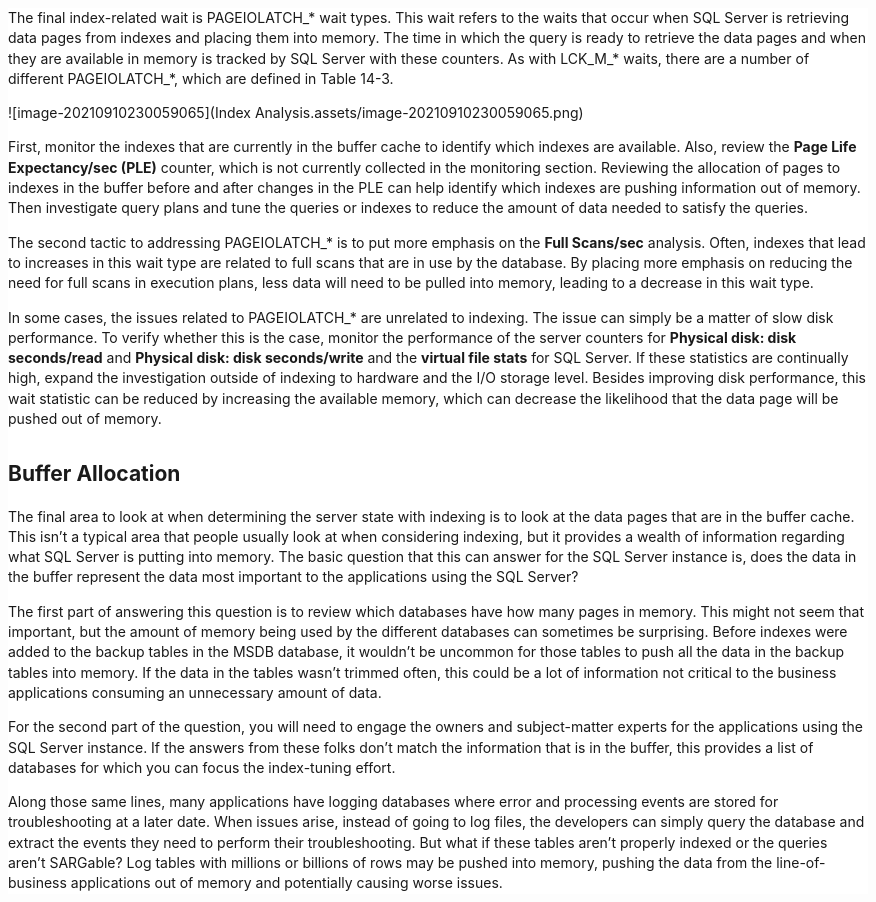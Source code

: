 The final index-related wait is PAGEIOLATCH\_\* wait types. This wait refers to the waits that occur when SQL Server is retrieving data pages from indexes and placing them into memory. The time in which the query is ready to retrieve the data pages and when they are available in memory is tracked by SQL Server with these counters. As with LCK_M_* waits, there are a number of different PAGEIOLATCH\_\*, which are defined in Table 14-3.

![image-20210910230059065](Index Analysis.assets/image-20210910230059065.png)

First, monitor the indexes that are currently in the buffer cache to identify which indexes are available. Also, review the **Page Life Expectancy/sec (PLE)** counter, which is not currently collected in the monitoring section. Reviewing the allocation of pages to indexes in the buffer before and after changes in the PLE can help identify which indexes are pushing information out of memory. Then investigate query plans and tune the queries or indexes to reduce the amount of data needed to satisfy the queries.

The second tactic to addressing PAGEIOLATCH_* is to put more emphasis on the **Full Scans/sec** analysis. Often, indexes that lead to increases in this wait type are related to full scans that are in use by the database. By placing more emphasis on reducing the need for full scans in execution plans, less data will need to be pulled into memory, leading to a decrease in this wait type.

In some cases, the issues related to PAGEIOLATCH_* are unrelated to indexing. The issue can simply be a matter of slow disk performance. To verify whether this is the case, monitor the performance of the server counters for **Physical disk: disk seconds/read** and **Physical disk: disk seconds/write** and the **virtual file stats** for SQL Server. If these statistics are continually high, expand the investigation outside of indexing to hardware and the I/O storage level. Besides improving disk performance, this wait statistic can be reduced by increasing the available memory, which can decrease the likelihood that the data page will be pushed out of memory.

## Buffer Allocation

The final area to look at when determining the server state with indexing is to look at the data pages that are in the buffer cache. This isn’t a typical area that people usually look at when considering indexing, but it provides a wealth of information regarding what SQL Server is putting into memory. The basic question that this can answer for the SQL Server instance is, does the data in the buffer represent the data most important to the applications using the SQL Server?

The first part of answering this question is to review which databases have how many pages in memory. This might not seem that important, but the amount of memory being used by the different databases can sometimes be surprising. Before indexes were added to the backup tables in the MSDB database, it wouldn’t be uncommon for those tables to push all the data in the backup tables into memory. If the data in the tables wasn’t trimmed often, this could be a lot of information not critical to the business applications consuming an unnecessary amount of data.

For the second part of the question, you will need to engage the owners and subject-matter experts for the applications using the SQL Server instance. If the answers from these folks don’t match the information that is in the buffer, this provides a list of databases for which you can focus the index-tuning effort.

Along those same lines, many applications have logging databases where error and processing events are stored for troubleshooting at a later date. When issues arise, instead of going to log files, the developers can simply query the database and extract the events they need to perform their troubleshooting. But what if these tables aren’t properly indexed or the queries aren’t SARGable? Log tables with millions or billions of rows may be pushed into memory, pushing the data from the line-of-business applications out of memory and potentially causing worse issues.
